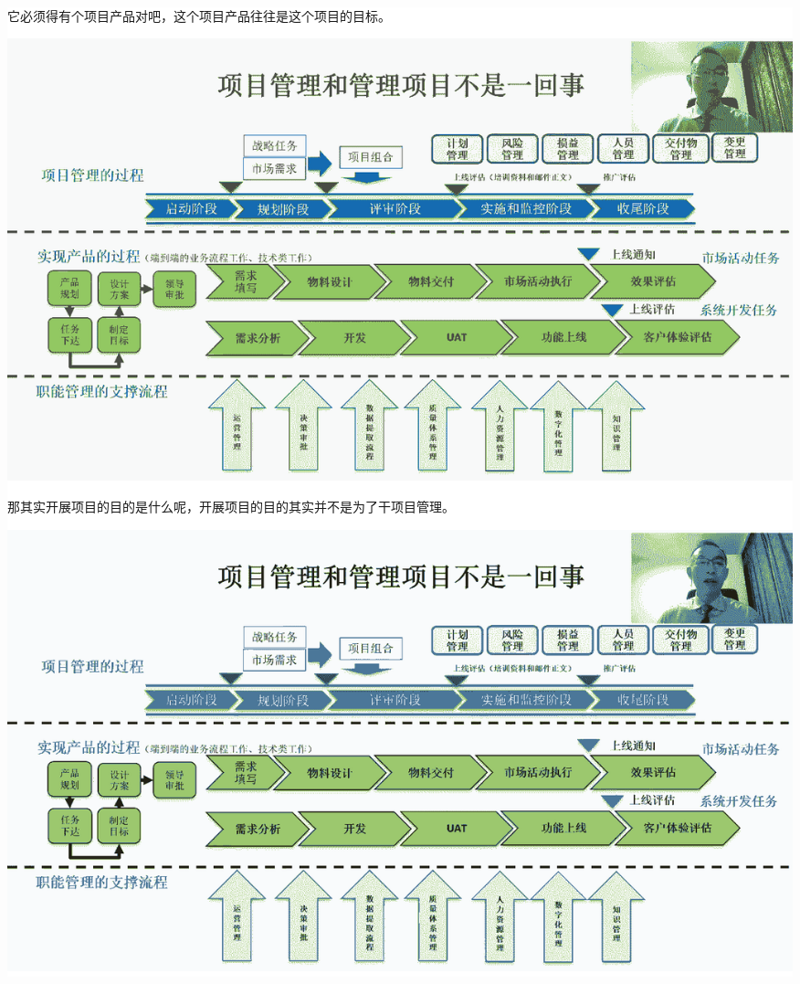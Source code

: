 它必须得有个项目产品对吧，这个项目产品往往是这个项目的目标。

![](img/7d477657cd27fc9393099838b73bb1ca_16.png)

那其实开展项目的目的是什么呢，开展项目的目的其实并不是为了干项目管理。

![](img/7d477657cd27fc9393099838b73bb1ca_18.png)
